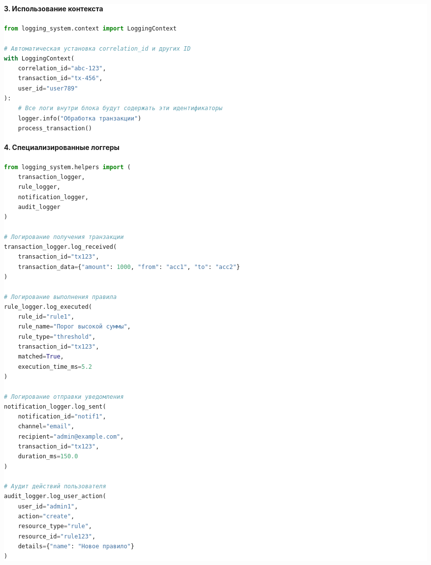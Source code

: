 #### 3. Использование контекста

```python
from logging_system.context import LoggingContext

# Автоматическая установка correlation_id и других ID
with LoggingContext(
    correlation_id="abc-123",
    transaction_id="tx-456",
    user_id="user789"
):
    # Все логи внутри блока будут содержать эти идентификаторы
    logger.info("Обработка транзакции")
    process_transaction()
```

#### 4. Специализированные логгеры

```python
from logging_system.helpers import (
    transaction_logger,
    rule_logger,
    notification_logger,
    audit_logger
)

# Логирование получения транзакции
transaction_logger.log_received(
    transaction_id="tx123",
    transaction_data={"amount": 1000, "from": "acc1", "to": "acc2"}
)

# Логирование выполнения правила
rule_logger.log_executed(
    rule_id="rule1",
    rule_name="Порог высокой суммы",
    rule_type="threshold",
    transaction_id="tx123",
    matched=True,
    execution_time_ms=5.2
)

# Логирование отправки уведомления
notification_logger.log_sent(
    notification_id="notif1",
    channel="email",
    recipient="admin@example.com",
    transaction_id="tx123",
    duration_ms=150.0
)

# Аудит действий пользователя
audit_logger.log_user_action(
    user_id="admin1",
    action="create",
    resource_type="rule",
    resource_id="rule123",
    details={"name": "Новое правило"}
)
```
